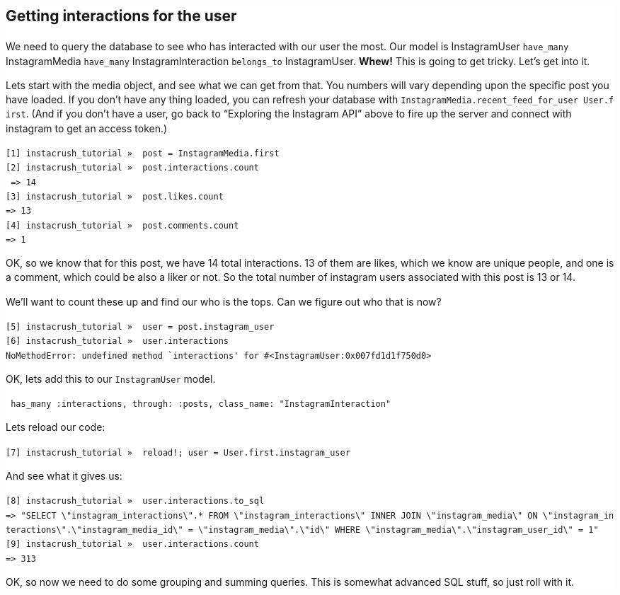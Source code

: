 ## Getting interactions for the user

We need to query the database to see who has interacted with our user the most.  Our model is InstagramUser `have_many` InstagramMedia `have_many` InstagramInteraction `belongs_to` InstagramUser.  **Whew!**  This is going to get tricky.  Let’s get into it.

Lets start with the media object, and see what we can get from that.  You numbers will vary depending upon the specific post you have loaded.  If you don’t have any thing loaded, you can refresh your database with `InstagramMedia.recent_feed_for_user User.first`.  (And if you don’t have a user, go back to “Exploring the Instagram API” above to fire up the server and connect with instagram to get an access token.)

```
[1] instacrush_tutorial »  post = InstagramMedia.first
[2] instacrush_tutorial »  post.interactions.count
 => 14
[3] instacrush_tutorial »  post.likes.count
=> 13
[4] instacrush_tutorial »  post.comments.count
=> 1
```

OK, so we know that for this post, we have 14 total interactions.  13 of them are likes, which we know are unique people, and one is a comment, which could be also a liker or not.  So the total number of instagram users associated with this post is 13 or 14.

We’ll want to count these up and find our who is the tops.  Can we figure out who that is now?

```
[5] instacrush_tutorial »  user = post.instagram_user
[6] instacrush_tutorial »  user.interactions
NoMethodError: undefined method `interactions' for #<InstagramUser:0x007fd1d1f750d0>
```

OK, lets add this to our `InstagramUser` model.

```
 has_many :interactions, through: :posts, class_name: "InstagramInteraction"
```

Lets reload our code:

```
[7] instacrush_tutorial »  reload!; user = User.first.instagram_user 
```

And see what it gives us:

```
[8] instacrush_tutorial »  user.interactions.to_sql
=> "SELECT \"instagram_interactions\".* FROM \"instagram_interactions\" INNER JOIN \"instagram_media\" ON \"instagram_interactions\".\"instagram_media_id\" = \"instagram_media\".\"id\" WHERE \"instagram_media\".\"instagram_user_id\" = 1"
[9] instacrush_tutorial »  user.interactions.count
=> 313
```

OK, so now we need to do some grouping and summing queries.  This is somewhat advanced SQL stuff, so just roll with it.
